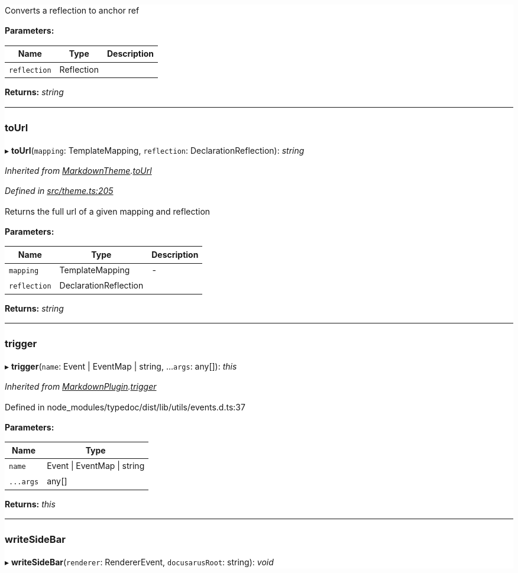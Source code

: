 Converts a reflection to anchor ref

**Parameters:**

Name | Type | Description |
------ | ------ | ------ |
`reflection` | Reflection |   |

**Returns:** *string*

___

###  toUrl

▸ **toUrl**(`mapping`: TemplateMapping, `reflection`: DeclarationReflection): *string*

*Inherited from [MarkdownTheme](reflection-1330.reflection-1.markdowntheme.md).[toUrl](reflection-1330.reflection-1.markdowntheme.md#tourl)*

*Defined in [src/theme.ts:205](https://github.com/tgreyuk/typedoc-plugin-markdown/blob/6e2e388/src/theme.ts#L205)*

Returns the full url of a given mapping and reflection

**Parameters:**

Name | Type | Description |
------ | ------ | ------ |
`mapping` | TemplateMapping | - |
`reflection` | DeclarationReflection |   |

**Returns:** *string*

___

###  trigger

▸ **trigger**(`name`: Event | EventMap | string, ...`args`: any[]): *this*

*Inherited from [MarkdownPlugin](reflection-1330.reflection-1.markdownplugin.md).[trigger](reflection-1330.reflection-1.markdownplugin.md#trigger)*

Defined in node_modules/typedoc/dist/lib/utils/events.d.ts:37

**Parameters:**

Name | Type |
------ | ------ |
`name` | Event &#124; EventMap &#124; string |
`...args` | any[] |

**Returns:** *this*

___

###  writeSideBar

▸ **writeSideBar**(`renderer`: RendererEvent, `docusarusRoot`: string): *void*
